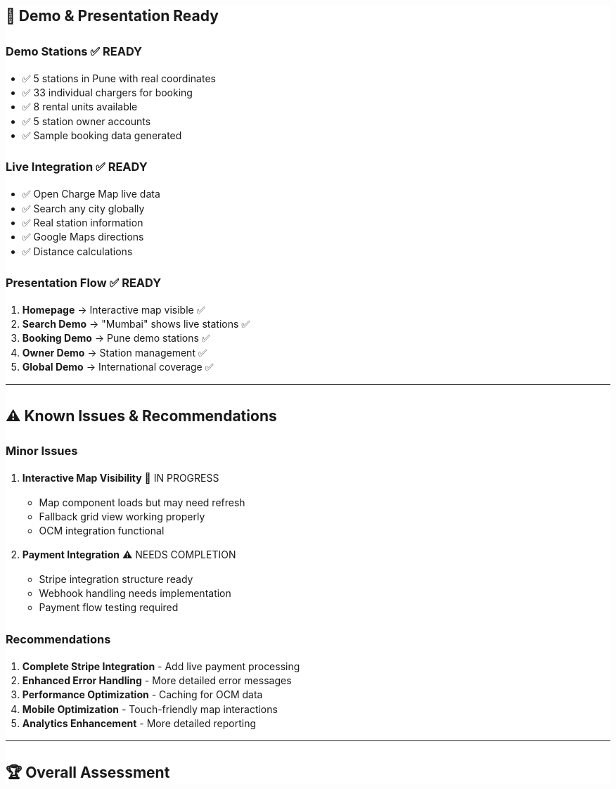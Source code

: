 
## 🎪 Demo & Presentation Ready

### **Demo Stations** ✅ READY
- ✅ 5 stations in Pune with real coordinates
- ✅ 33 individual chargers for booking
- ✅ 8 rental units available
- ✅ 5 station owner accounts
- ✅ Sample booking data generated

### **Live Integration** ✅ READY
- ✅ Open Charge Map live data
- ✅ Search any city globally
- ✅ Real station information
- ✅ Google Maps directions
- ✅ Distance calculations

### **Presentation Flow** ✅ READY
1. **Homepage** → Interactive map visible ✅
2. **Search Demo** → "Mumbai" shows live stations ✅
3. **Booking Demo** → Pune demo stations ✅
4. **Owner Demo** → Station management ✅
5. **Global Demo** → International coverage ✅

---

## ⚠️ Known Issues & Recommendations

### **Minor Issues**
1. **Interactive Map Visibility** 🔄 IN PROGRESS
   - Map component loads but may need refresh
   - Fallback grid view working properly
   - OCM integration functional

2. **Payment Integration** ⚠️ NEEDS COMPLETION
   - Stripe integration structure ready
   - Webhook handling needs implementation
   - Payment flow testing required

### **Recommendations**
1. **Complete Stripe Integration** - Add live payment processing
2. **Enhanced Error Handling** - More detailed error messages
3. **Performance Optimization** - Caching for OCM data
4. **Mobile Optimization** - Touch-friendly map interactions
5. **Analytics Enhancement** - More detailed reporting

---

## 🏆 Overall Assessment
